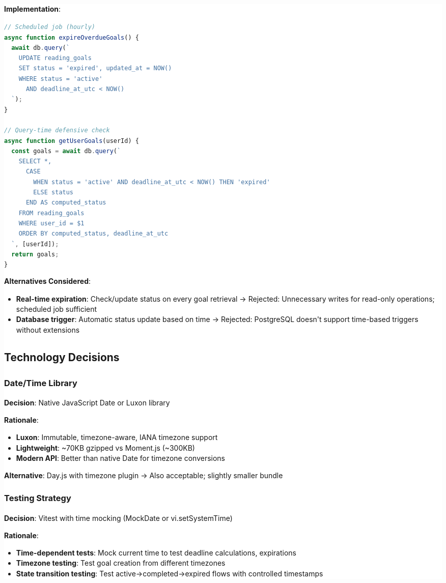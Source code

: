 **Implementation**:
```javascript
// Scheduled job (hourly)
async function expireOverdueGoals() {
  await db.query(`
    UPDATE reading_goals
    SET status = 'expired', updated_at = NOW()
    WHERE status = 'active'
      AND deadline_at_utc < NOW()
  `);
}

// Query-time defensive check
async function getUserGoals(userId) {
  const goals = await db.query(`
    SELECT *,
      CASE
        WHEN status = 'active' AND deadline_at_utc < NOW() THEN 'expired'
        ELSE status
      END AS computed_status
    FROM reading_goals
    WHERE user_id = $1
    ORDER BY computed_status, deadline_at_utc
  `, [userId]);
  return goals;
}
```

**Alternatives Considered**:
- **Real-time expiration**: Check/update status on every goal retrieval → Rejected: Unnecessary writes for read-only operations; scheduled job sufficient
- **Database trigger**: Automatic status update based on time → Rejected: PostgreSQL doesn't support time-based triggers without extensions

## Technology Decisions

### Date/Time Library

**Decision**: Native JavaScript Date or Luxon library

**Rationale**:
- **Luxon**: Immutable, timezone-aware, IANA timezone support
- **Lightweight**: ~70KB gzipped vs Moment.js (~300KB)
- **Modern API**: Better than native Date for timezone conversions

**Alternative**: Day.js with timezone plugin → Also acceptable; slightly smaller bundle

### Testing Strategy

**Decision**: Vitest with time mocking (MockDate or vi.setSystemTime)

**Rationale**:
- **Time-dependent tests**: Mock current time to test deadline calculations, expirations
- **Timezone testing**: Test goal creation from different timezones
- **State transition testing**: Test active→completed→expired flows with controlled timestamps
